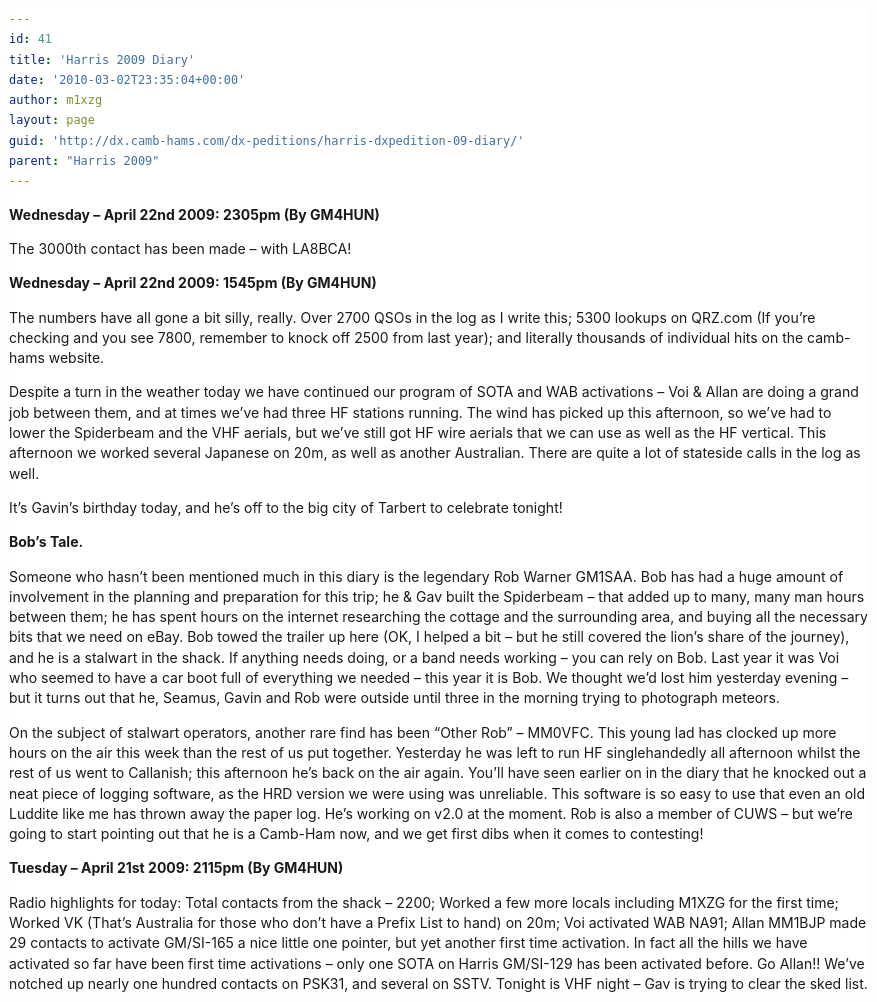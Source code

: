 ```yaml
---
id: 41
title: 'Harris 2009 Diary'
date: '2010-03-02T23:35:04+00:00'
author: m1xzg
layout: page
guid: 'http://dx.camb-hams.com/dx-peditions/harris-dxpedition-09-diary/'
parent: "Harris 2009"
---
```


**Wednesday – April 22nd 2009: 2305pm (By GM4HUN)**

The 3000th contact has been made – with LA8BCA!

**Wednesday – April 22nd 2009: 1545pm (By GM4HUN)**

The numbers have all gone a bit silly, really. Over 2700 QSOs in the log as I write this; 5300 lookups on QRZ.com (If you’re checking and you see 7800, remember to knock off 2500 from last year); and literally thousands of individual hits on the camb-hams website.

Despite a turn in the weather today we have continued our program of SOTA and WAB activations – Voi &amp; Allan are doing a grand job between them, and at times we’ve had three HF stations running. The wind has picked up this afternoon, so we’ve had to lower the Spiderbeam and the VHF aerials, but we’ve still got HF wire aerials that we can use as well as the HF vertical. This afternoon we worked several Japanese on 20m, as well as another Australian. There are quite a lot of stateside calls in the log as well.

It’s Gavin’s birthday today, and he’s off to the big city of Tarbert to celebrate tonight!

**Bob’s Tale.**

Someone who hasn’t been mentioned much in this diary is the legendary Rob Warner GM1SAA. Bob has had a huge amount of involvement in the planning and preparation for this trip; he &amp; Gav built the Spiderbeam – that added up to many, many man hours between them; he has spent hours on the internet researching the cottage and the surrounding area, and buying all the necessary bits that we need on eBay. Bob towed the trailer up here (OK, I helped a bit – but he still covered the lion’s share of the journey), and he is a stalwart in the shack. If anything needs doing, or a band needs working – you can rely on Bob. Last year it was Voi who seemed to have a car boot full of everything we needed – this year it is Bob. We thought we’d lost him yesterday evening – but it turns out that he, Seamus, Gavin and Rob were outside until three in the morning trying to photograph meteors.

On the subject of stalwart operators, another rare find has been “Other Rob” – MM0VFC. This young lad has clocked up more hours on the air this week than the rest of us put together. Yesterday he was left to run HF singlehandedly all afternoon whilst the rest of us went to Callanish; this afternoon he’s back on the air again. You’ll have seen earlier on in the diary that he knocked out a neat piece of logging software, as the HRD version we were using was unreliable. This software is so easy to use that even an old Luddite like me has thrown away the paper log. He’s working on v2.0 at the moment. Rob is also a member of CUWS – but we’re going to start pointing out that he is a Camb-Ham now, and we get first dibs when it comes to contesting!

**Tuesday – April 21st 2009: 2115pm (By GM4HUN)**

Radio highlights for today: Total contacts from the shack – 2200; Worked a few more locals including M1XZG for the first time; Worked VK (That’s Australia for those who don’t have a Prefix List to hand) on 20m; Voi activated WAB NA91; Allan MM1BJP made 29 contacts to activate GM/SI-165 a nice little one pointer, but yet another first time activation. In fact all the hills we have activated so far have been first time activations – only one SOTA on Harris GM/SI-129 has been activated before. Go Allan!! We’ve notched up nearly one hundred contacts on PSK31, and several on SSTV. Tonight is VHF night – Gav is trying to clear the sked list.
